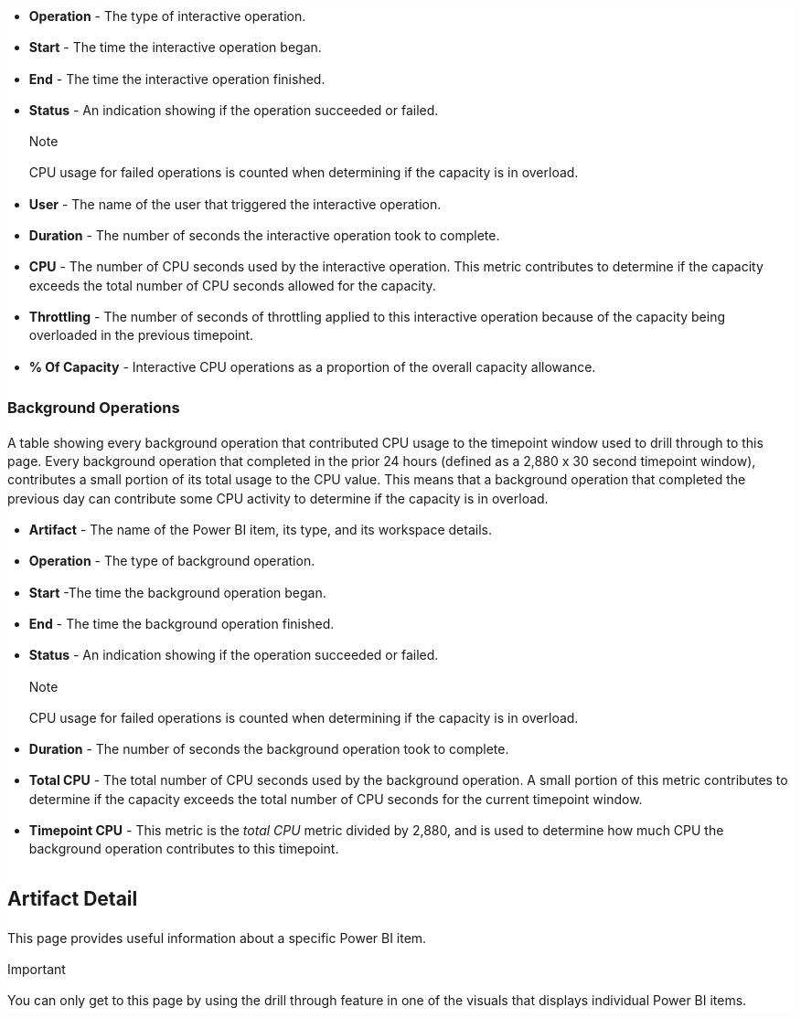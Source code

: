 * **Operation** - The type of interactive operation.

* **Start** - The time the interactive operation began.

* **End** - The time the interactive operation finished.

* **Status** - An indication showing if the operation succeeded or failed.

    >[!NOTE]
    >CPU usage for failed operations is counted when determining if the capacity is in overload.

* **User** - The name of the user that triggered the interactive operation.

* **Duration** - The number of seconds the interactive operation took to complete.

* **CPU** - The number of CPU seconds used by the interactive operation. This metric contributes to determine if the capacity exceeds the total number of CPU seconds allowed for the capacity.

* **Throttling** - The number of seconds of throttling applied to this interactive operation because of the capacity being overloaded in the previous timepoint.

* **% Of Capacity** - Interactive CPU operations as a proportion of the overall capacity allowance.

### Background Operations

A table showing every background operation that contributed CPU usage to the timepoint window used to drill through to this page. Every background operation that completed in the prior 24 hours (defined as a 2,880 x 30 second timepoint window), contributes a small portion of its total usage to the CPU value. This means that a background operation that completed the previous day can contribute some CPU activity to determine if the capacity is in overload.

* **Artifact** - The name of the Power BI item, its type, and its workspace details.

* **Operation** - The type of background operation.

* **Start** -The time the background operation began.

* **End** - The time the background operation finished.

* **Status** - An indication showing if the operation succeeded or failed.

    >[!NOTE]
    >CPU usage for failed operations is counted when determining if the capacity is in overload.

* **Duration** - The number of seconds the background operation took to complete.

* **Total CPU** -  The total number of CPU seconds used by the background operation. A small portion of this metric contributes to determine if the capacity exceeds the total number of CPU seconds for the current timepoint window.

* **Timepoint CPU** - This metric is the *total CPU* metric divided by 2,880, and is used to determine how much CPU the background operation contributes to this timepoint.  

## Artifact Detail

This page provides useful information about a specific Power BI item.

>[!IMPORTANT]
>You can only get to this page by using the drill through feature in one of the visuals that displays individual Power BI items.
